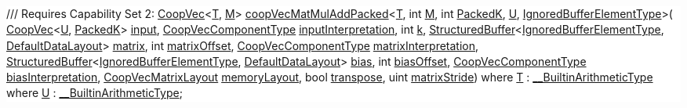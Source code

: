 /// Requires Capability Set 2:
<a href="../types/coopvec-04/index.html" class="code_type">CoopVec</a>&lt;<a href="coopvecmatmuladdpacked-47adg.html#typeparam-T" class="code_type">T</a>, <a href="coopvecmatmuladdpacked-47adg.html#decl-M" class="code_var">M</a>&gt; <a href="coopvecmatmuladdpacked-47adg.html">coopVecMatMulAddPacked</a>&lt;<a href="coopvecmatmuladdpacked-47adg.html#typeparam-T" class="code_type">T</a>, <span class="code_keyword">int</span> <a href="coopvecmatmuladdpacked-47adg.html#decl-M" class="code_var">M</a>, <span class="code_keyword">int</span> <a href="coopvecmatmuladdpacked-47adg.html#decl-PackedK" class="code_var">PackedK</a>, <a href="coopvecmatmuladdpacked-47adg.html#typeparam-U" class="code_type">U</a>, <a href="coopvecmatmuladdpacked-47adg.html#typeparam-IgnoredBufferElementType" class="code_type">IgnoredBufferElementType</a>&gt;(
    <a href="../types/coopvec-04/index.html" class="code_type">CoopVec</a>&lt;<a href="coopvecmatmuladdpacked-47adg.html#typeparam-U" class="code_type">U</a>, <a href="coopvecmatmuladdpacked-47adg.html#decl-PackedK" class="code_var">PackedK</a>&gt; <a href="coopvecmatmuladdpacked-47adg.html#decl-input" class="code_param">input</a>,
    <a href="../types/coopveccomponenttype-047g/index.html" class="code_type">CoopVecComponentType</a> <a href="coopvecmatmuladdpacked-47adg.html#decl-inputInterpretation" class="code_param">inputInterpretation</a>,
    <span class="code_keyword">int</span> <a href="coopvecmatmuladdpacked-47adg.html#decl-k" class="code_param">k</a>,
    <a href="../types/structuredbuffer-0a/index.html" class="code_type">StructuredBuffer</a>&lt;<a href="coopvecmatmuladdpacked-47adg.html#typeparam-IgnoredBufferElementType" class="code_type">IgnoredBufferElementType</a>, <a href="../types/defaultdatalayout-07b/index.html" class="code_type">DefaultDataLayout</a>&gt; <a href="coopvecmatmuladdpacked-47adg.html#decl-matrix" class="code_param">matrix</a>,
    <span class="code_keyword">int</span> <a href="coopvecmatmuladdpacked-47adg.html#decl-matrixOffset" class="code_param">matrixOffset</a>,
    <a href="../types/coopveccomponenttype-047g/index.html" class="code_type">CoopVecComponentType</a> <a href="coopvecmatmuladdpacked-47adg.html#decl-matrixInterpretation" class="code_param">matrixInterpretation</a>,
    <a href="../types/structuredbuffer-0a/index.html" class="code_type">StructuredBuffer</a>&lt;<a href="coopvecmatmuladdpacked-47adg.html#typeparam-IgnoredBufferElementType" class="code_type">IgnoredBufferElementType</a>, <a href="../types/defaultdatalayout-07b/index.html" class="code_type">DefaultDataLayout</a>&gt; <a href="coopvecmatmuladdpacked-47adg.html#decl-bias" class="code_param">bias</a>,
    <span class="code_keyword">int</span> <a href="coopvecmatmuladdpacked-47adg.html#decl-biasOffset" class="code_param">biasOffset</a>,
    <a href="../types/coopveccomponenttype-047g/index.html" class="code_type">CoopVecComponentType</a> <a href="coopvecmatmuladdpacked-47adg.html#decl-biasInterpretation" class="code_param">biasInterpretation</a>,
    <a href="../types/coopvecmatrixlayout-047d/index.html" class="code_type">CoopVecMatrixLayout</a> <a href="coopvecmatmuladdpacked-47adg.html#decl-memoryLayout" class="code_param">memoryLayout</a>,
    <span class="code_keyword">bool</span> <a href="coopvecmatmuladdpacked-47adg.html#decl-transpose" class="code_param">transpose</a>,
    <span class="code_keyword">uint</span> <a href="coopvecmatmuladdpacked-47adg.html#decl-matrixStride" class="code_param">matrixStride</a>)
    <span class='code_keyword'>where</span> <a href="coopvecmatmuladdpacked-47adg.html#typeparam-T" class="code_type">T</a> : <a href="../interfaces/0_builtinarithmetictype-029j/index.html" class="code_type">__BuiltinArithmeticType</a>
    <span class='code_keyword'>where</span> <a href="coopvecmatmuladdpacked-47adg.html#typeparam-U" class="code_type">U</a> : <a href="../interfaces/0_builtinarithmetictype-029j/index.html" class="code_type">__BuiltinArithmeticType</a>;
